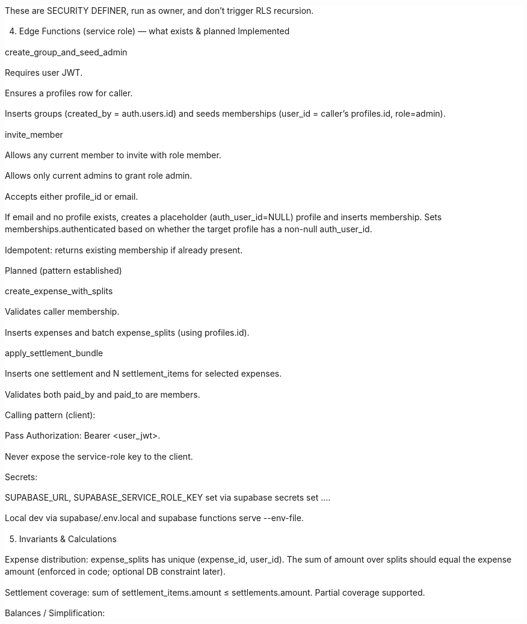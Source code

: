 These are SECURITY DEFINER, run as owner, and don’t trigger RLS recursion.

4) Edge Functions (service role) — what exists & planned
Implemented

create_group_and_seed_admin

Requires user JWT.

Ensures a profiles row for caller.

Inserts groups (created_by = auth.users.id) and seeds memberships (user_id = caller’s profiles.id, role=admin).

invite_member

Allows any current member to invite with role member.

Allows only current admins to grant role admin.

Accepts either profile_id or email.

If email and no profile exists, creates a placeholder (auth_user_id=NULL) profile and inserts membership.
Sets memberships.authenticated based on whether the target profile has a non-null auth_user_id.

Idempotent: returns existing membership if already present.

Planned (pattern established)

create_expense_with_splits

Validates caller membership.

Inserts expenses and batch expense_splits (using profiles.id).

apply_settlement_bundle

Inserts one settlement and N settlement_items for selected expenses.

Validates both paid_by and paid_to are members.

Calling pattern (client):

Pass Authorization: Bearer <user_jwt>.

Never expose the service-role key to the client.

Secrets:

SUPABASE_URL, SUPABASE_SERVICE_ROLE_KEY set via supabase secrets set ....

Local dev via supabase/.env.local and supabase functions serve --env-file.

5) Invariants & Calculations

Expense distribution: expense_splits has unique (expense_id, user_id). The sum of amount over splits should equal the expense amount (enforced in code; optional DB constraint later).

Settlement coverage: sum of settlement_items.amount ≤ settlements.amount. Partial coverage supported.

Balances / Simplification:
